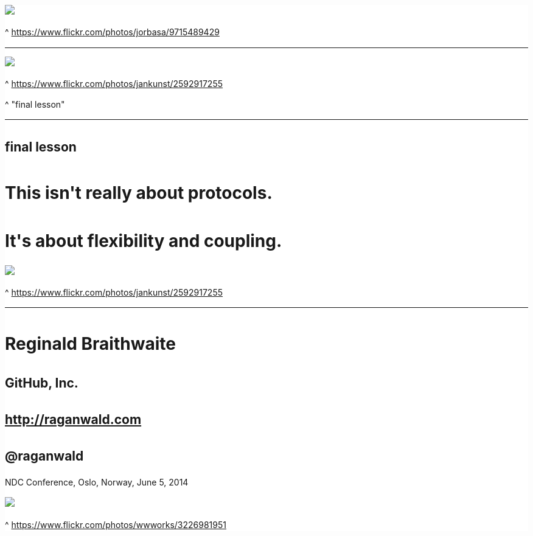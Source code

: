 ![](https://farm4.staticflickr.com/3683/9715489429_43048e0f9c_o_d.jpg)

^ https://www.flickr.com/photos/jorbasa/9715489429

---

![](https://farm4.staticflickr.com/3130/2592917255_da543e561a_o_d.jpg)

^ https://www.flickr.com/photos/jankunst/2592917255

^ "final lesson"

---

## final lesson
# This isn't really about protocols.
# It's about flexibility and coupling.

![](https://farm4.staticflickr.com/3130/2592917255_da543e561a_o_d.jpg)

^ https://www.flickr.com/photos/jankunst/2592917255

---

# Reginald Braithwaite

## GitHub, Inc.

## http://raganwald.com

## @raganwald

NDC Conference, Oslo, Norway, June 5, 2014

![](https://farm4.staticflickr.com/3342/3226981951_cec5a7db02_o_d.jpg)

^ https://www.flickr.com/photos/wwworks/3226981951
